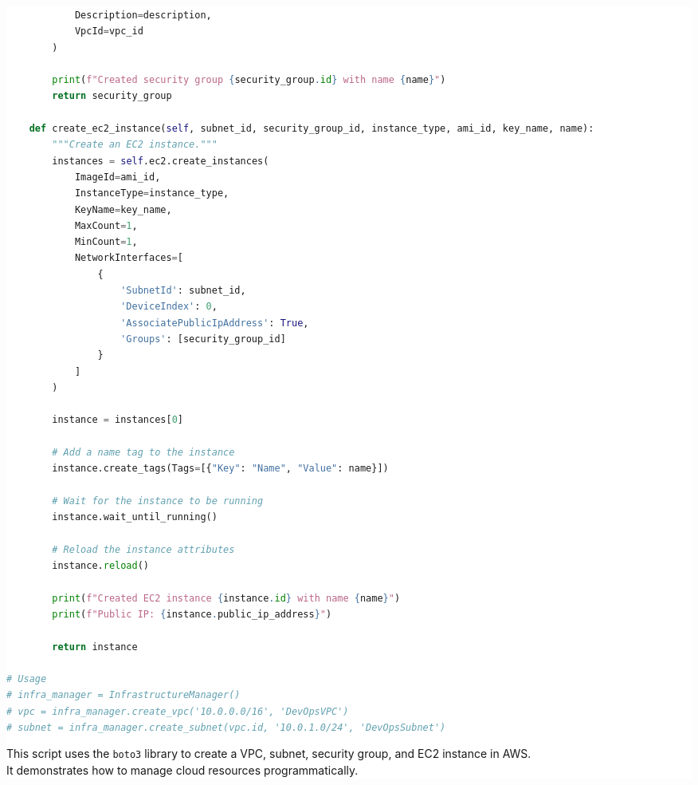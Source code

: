 ```python
            Description=description,
            VpcId=vpc_id
        )
        
        print(f"Created security group {security_group.id} with name {name}")
        return security_group
    
    def create_ec2_instance(self, subnet_id, security_group_id, instance_type, ami_id, key_name, name):
        """Create an EC2 instance."""
        instances = self.ec2.create_instances(
            ImageId=ami_id,
            InstanceType=instance_type,
            KeyName=key_name,
            MaxCount=1,
            MinCount=1,
            NetworkInterfaces=[
                {
                    'SubnetId': subnet_id,
                    'DeviceIndex': 0,
                    'AssociatePublicIpAddress': True,
                    'Groups': [security_group_id]
                }
            ]
        )
        
        instance = instances[0]
        
        # Add a name tag to the instance
        instance.create_tags(Tags=[{"Key": "Name", "Value": name}])
        
        # Wait for the instance to be running
        instance.wait_until_running()
        
        # Reload the instance attributes
        instance.reload()
        
        print(f"Created EC2 instance {instance.id} with name {name}")
        print(f"Public IP: {instance.public_ip_address}")
        
        return instance

# Usage
# infra_manager = InfrastructureManager()
# vpc = infra_manager.create_vpc('10.0.0.0/16', 'DevOpsVPC')
# subnet = infra_manager.create_subnet(vpc.id, '10.0.1.0/24', 'DevOpsSubnet')
```

This script uses the `boto3` library to create a VPC, subnet, security group, and EC2 instance in AWS. <br>
It demonstrates how to manage cloud resources programmatically. <br>
